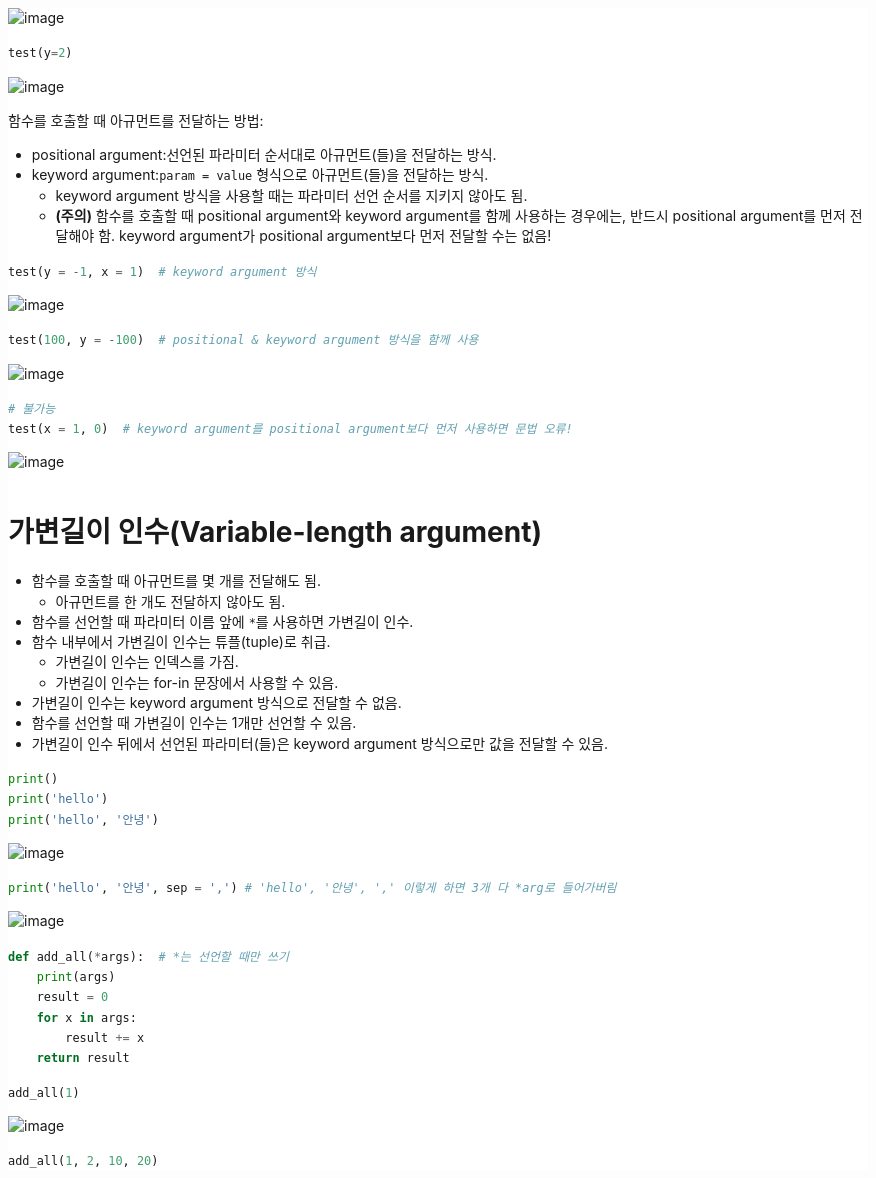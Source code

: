 ![image](https://github.com/user-attachments/assets/0520dc63-1efb-4dc4-a445-e06ac27a33bb)
```python
test(y=2)
```
![image](https://github.com/user-attachments/assets/2b64b955-f356-41c1-8792-5dbbf4db1e5d)

함수를 호출할 때 아규먼트를 전달하는 방법:
- positional argument:선언된 파라미터 순서대로 아규먼트(들)을 전달하는 방식.
- keyword argument:`param = value` 형식으로 아규먼트(들)을 전달하는 방식.
  - keyword argument 방식을 사용할 때는 파라미터 선언 순서를 지키지 않아도 됨.
  - **(주의)** 함수를 호출할 때 positional argument와 keyword argument를 함께 사용하는 경우에는, 반드시 positional argument를 먼저 전달해야 함. keyword argument가 positional argument보다 먼저 전달할 수는 없음!
```python
test(y = -1, x = 1)  # keyword argument 방식
```
![image](https://github.com/user-attachments/assets/dc94c1b7-a840-46a3-971b-ac2e5b0e81b7)
```python
test(100, y = -100)  # positional & keyword argument 방식을 함께 사용
```
![image](https://github.com/user-attachments/assets/197f7c1e-0f8e-49c8-820d-98a61d6f9052)
```python
# 불가능
test(x = 1, 0)  # keyword argument를 positional argument보다 먼저 사용하면 문법 오류!
```
![image](https://github.com/user-attachments/assets/1b84b167-964e-409b-8d30-fd1ed0ca2b80)

# 가변길이 인수(Variable-length argument)
- 함수를 호출할 때 아규먼트를 몇 개를 전달해도 됨.
  - 아규먼트를 한 개도 전달하지 않아도 됨.
- 함수를 선언할 때 파라미터 이름 앞에 `*`를 사용하면 가변길이 인수.
- 함수 내부에서 가변길이 인수는 튜플(tuple)로 취급.
  - 가변길이 인수는 인덱스를 가짐.
  - 가변길이 인수는 for-in 문장에서 사용할 수 있음.
- 가변길이 인수는 keyword argument 방식으로 전달할 수 없음.
- 함수를 선언할 때 가변길이 인수는 1개만 선언할 수 있음.
- 가변길이 인수 뒤에서 선언된 파라미터(들)은 keyword argument 방식으로만 값을 전달할 수 있음.
```python
print()
print('hello')
print('hello', '안녕')
```
![image](https://github.com/user-attachments/assets/4c183235-6e43-4a05-a9fe-7aa6ecf298c5)
```python
print('hello', '안녕', sep = ',') # 'hello', '안녕', ',' 이렇게 하면 3개 다 *arg로 들어가버림
```
![image](https://github.com/user-attachments/assets/8619ada0-2680-42bc-a66c-79386ae30e15)
```python
def add_all(*args):  # *는 선언할 때만 쓰기
    print(args)
    result = 0
    for x in args:
        result += x
    return result
```
```python
add_all(1)
```
![image](https://github.com/user-attachments/assets/e6de056a-8326-4645-939e-1ecce0ca5e37)
```python
add_all(1, 2, 10, 20)
```